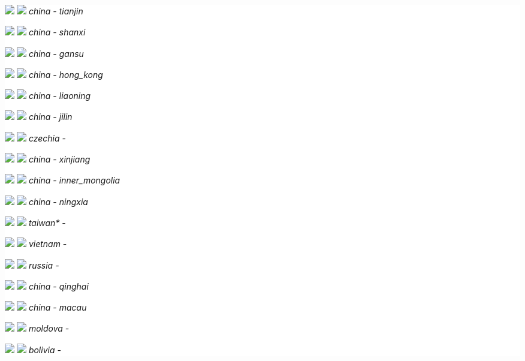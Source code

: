 <img src="./figures/forecast_maxhorizon_7_china_tianjin_expost.png" width="425"/> <img src="./figures/forecast_maxhorizon_7_china_tianjin.png" width="425"/>
<em>china - tianjin</em>

<img src="./figures/forecast_maxhorizon_7_china_shanxi_expost.png" width="425"/> <img src="./figures/forecast_maxhorizon_7_china_shanxi.png" width="425"/>
<em>china - shanxi</em>

<img src="./figures/forecast_maxhorizon_7_china_gansu_expost.png" width="425"/> <img src="./figures/forecast_maxhorizon_7_china_gansu.png" width="425"/>
<em>china - gansu</em>

<img src="./figures/forecast_maxhorizon_7_china_hong_kong_expost.png" width="425"/> <img src="./figures/forecast_maxhorizon_7_china_hong_kong.png" width="425"/>
<em>china - hong_kong</em>

<img src="./figures/forecast_maxhorizon_7_china_liaoning_expost.png" width="425"/> <img src="./figures/forecast_maxhorizon_7_china_liaoning.png" width="425"/>
<em>china - liaoning</em>

<img src="./figures/forecast_maxhorizon_7_china_jilin_expost.png" width="425"/> <img src="./figures/forecast_maxhorizon_7_china_jilin.png" width="425"/>
<em>china - jilin</em>

<img src="./figures/forecast_maxhorizon_7_czechia__expost.png" width="425"/> <img src="./figures/forecast_maxhorizon_7_czechia_.png" width="425"/>
<em>czechia - </em>

<img src="./figures/forecast_maxhorizon_7_china_xinjiang_expost.png" width="425"/> <img src="./figures/forecast_maxhorizon_7_china_xinjiang.png" width="425"/>
<em>china - xinjiang</em>

<img src="./figures/forecast_maxhorizon_7_china_inner_mongolia_expost.png" width="425"/> <img src="./figures/forecast_maxhorizon_7_china_inner_mongolia.png" width="425"/>
<em>china - inner_mongolia</em>

<img src="./figures/forecast_maxhorizon_7_china_ningxia_expost.png" width="425"/> <img src="./figures/forecast_maxhorizon_7_china_ningxia.png" width="425"/>
<em>china - ningxia</em>

<img src="./figures/forecast_maxhorizon_7_taiwan*__expost.png" width="425"/> <img src="./figures/forecast_maxhorizon_7_taiwan*_.png" width="425"/>
<em>taiwan* - </em>

<img src="./figures/forecast_maxhorizon_7_vietnam__expost.png" width="425"/> <img src="./figures/forecast_maxhorizon_7_vietnam_.png" width="425"/>
<em>vietnam - </em>

<img src="./figures/forecast_maxhorizon_7_russia__expost.png" width="425"/> <img src="./figures/forecast_maxhorizon_7_russia_.png" width="425"/>
<em>russia - </em>

<img src="./figures/forecast_maxhorizon_7_china_qinghai_expost.png" width="425"/> <img src="./figures/forecast_maxhorizon_7_china_qinghai.png" width="425"/>
<em>china - qinghai</em>

<img src="./figures/forecast_maxhorizon_7_china_macau_expost.png" width="425"/> <img src="./figures/forecast_maxhorizon_7_china_macau.png" width="425"/>
<em>china - macau</em>

<img src="./figures/forecast_maxhorizon_7_moldova__expost.png" width="425"/> <img src="./figures/forecast_maxhorizon_7_moldova_.png" width="425"/>
<em>moldova - </em>

<img src="./figures/forecast_maxhorizon_7_bolivia__expost.png" width="425"/> <img src="./figures/forecast_maxhorizon_7_bolivia_.png" width="425"/>
<em>bolivia - </em>
